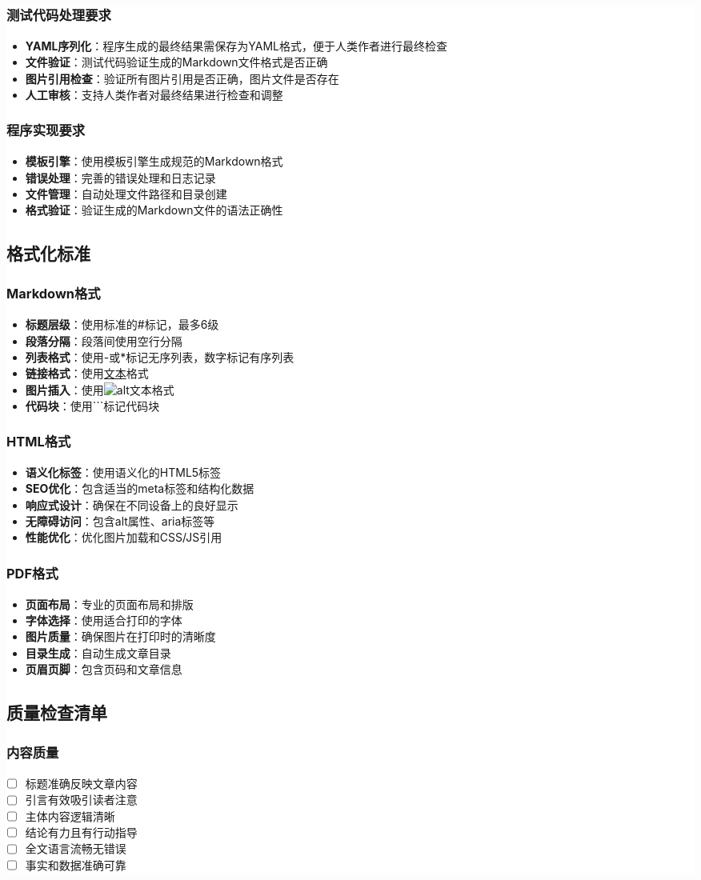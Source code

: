 ### 测试代码处理要求

- **YAML序列化**：程序生成的最终结果需保存为YAML格式，便于人类作者进行最终检查
- **文件验证**：测试代码验证生成的Markdown文件格式是否正确
- **图片引用检查**：验证所有图片引用是否正确，图片文件是否存在
- **人工审核**：支持人类作者对最终结果进行检查和调整

### 程序实现要求

- **模板引擎**：使用模板引擎生成规范的Markdown格式
- **错误处理**：完善的错误处理和日志记录
- **文件管理**：自动处理文件路径和目录创建
- **格式验证**：验证生成的Markdown文件的语法正确性

## 格式化标准

### Markdown格式

- **标题层级**：使用标准的#标记，最多6级
- **段落分隔**：段落间使用空行分隔
- **列表格式**：使用-或*标记无序列表，数字标记有序列表
- **链接格式**：使用[文本](URL)格式
- **图片插入**：使用![alt文本](图片URL)格式
- **代码块**：使用```标记代码块

### HTML格式

- **语义化标签**：使用语义化的HTML5标签
- **SEO优化**：包含适当的meta标签和结构化数据
- **响应式设计**：确保在不同设备上的良好显示
- **无障碍访问**：包含alt属性、aria标签等
- **性能优化**：优化图片加载和CSS/JS引用

### PDF格式

- **页面布局**：专业的页面布局和排版
- **字体选择**：使用适合打印的字体
- **图片质量**：确保图片在打印时的清晰度
- **目录生成**：自动生成文章目录
- **页眉页脚**：包含页码和文章信息

## 质量检查清单

### 内容质量

- [ ] 标题准确反映文章内容
- [ ] 引言有效吸引读者注意
- [ ] 主体内容逻辑清晰
- [ ] 结论有力且有行动指导
- [ ] 全文语言流畅无错误
- [ ] 事实和数据准确可靠
